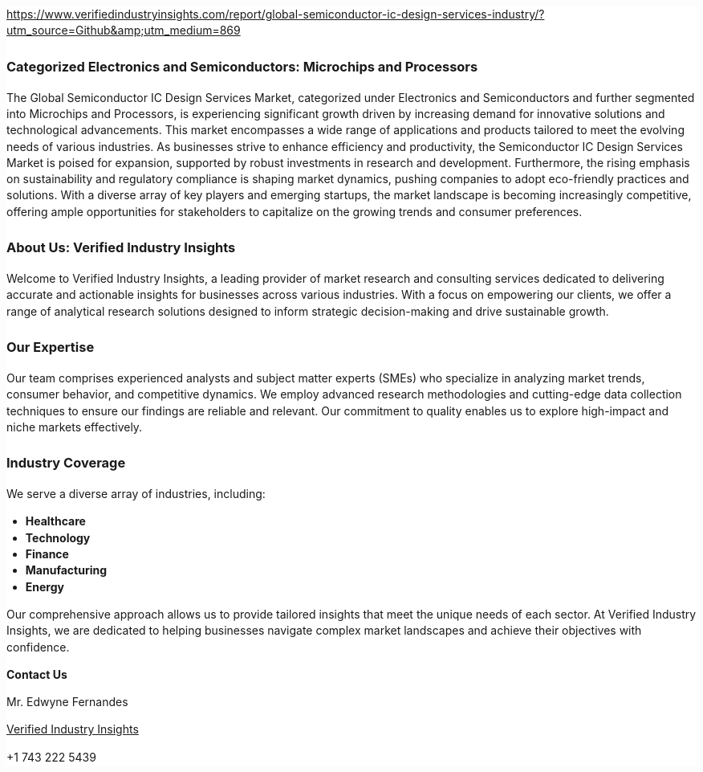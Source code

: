 </strong><a href="https://www.verifiedindustryinsights.com/report/global-semiconductor-ic-design-services-industry/?utm_source=Github&amp;utm_medium=869">https://www.verifiedindustryinsights.com/report/global-semiconductor-ic-design-services-industry/?utm_source=Github&amp;utm_medium=869</a>&nbsp;</p><h3>Categorized Electronics and Semiconductors: Microchips and Processors </h3><p>The Global Semiconductor IC Design Services Market, categorized under Electronics and Semiconductors and further segmented into Microchips and Processors, is experiencing significant growth driven by increasing demand for innovative solutions and technological advancements. This market encompasses a wide range of applications and products tailored to meet the evolving needs of various industries. As businesses strive to enhance efficiency and productivity, the Semiconductor IC Design Services Market is poised for expansion, supported by robust investments in research and development. Furthermore, the rising emphasis on sustainability and regulatory compliance is shaping market dynamics, pushing companies to adopt eco-friendly practices and solutions. With a diverse array of key players and emerging startups, the market landscape is becoming increasingly competitive, offering ample opportunities for stakeholders to capitalize on the growing trends and consumer preferences.</p><h3>About Us: Verified Industry Insights</h3><p>Welcome to Verified Industry Insights, a leading provider of market research and consulting services dedicated to delivering accurate and actionable insights for businesses across various industries. With a focus on empowering our clients, we offer a range of analytical research solutions designed to inform strategic decision-making and drive sustainable growth.</p><h3>Our Expertise</h3><p>Our team comprises experienced analysts and subject matter experts (SMEs) who specialize in analyzing market trends, consumer behavior, and competitive dynamics. We employ advanced research methodologies and cutting-edge data collection techniques to ensure our findings are reliable and relevant. Our commitment to quality enables us to explore high-impact and niche markets effectively.</p><h3>Industry Coverage</h3><p>We serve a diverse array of industries, including:</p><ul><li><strong>Healthcare</strong></li><li><strong>Technology</strong></li><li><strong>Finance</strong></li><li><strong>Manufacturing</strong></li><li><strong>Energy</strong></li></ul><p>Our comprehensive approach allows us to provide tailored insights that meet the unique needs of each sector. At Verified Industry Insights, we are dedicated to helping businesses navigate complex market landscapes and achieve their objectives with confidence.</p><p><strong>Contact Us</strong></p><p>Mr. Edwyne Fernandes</p><p><a href="https://www.verifiedindustryinsights.com/">Verified Industry Insights</a></p><p>+1 743 222 5439</p>
